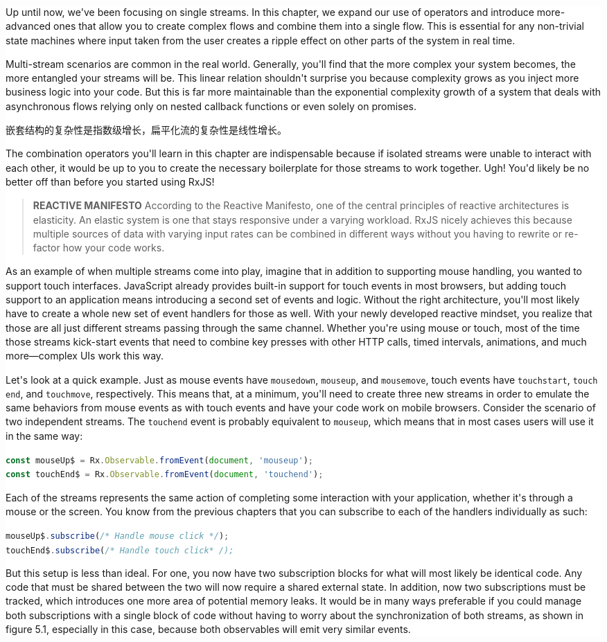 Up until now, we've been focusing on single streams. In this chapter, we expand our use of operators and introduce more-advanced ones that allow you to create complex flows and combine them into a single flow. This is essential for any non-trivial state machines where input taken from the user creates a ripple effect on other parts of the system in real time.

Multi-stream scenarios are common in the real world. Generally, you'll find that the more complex your system becomes, the more entangled your streams will be. This linear relation shouldn't surprise you because complexity grows as you inject more business logic into your code. But this is far more maintainable than the exponential complexity growth of a system that deals with asynchronous flows relying only on nested callback functions or even solely on promises.

嵌套结构的复杂性是指数级增长，扁平化流的复杂性是线性增长。

The combination operators you'll learn in this chapter are indispensable because if isolated streams were unable to interact with each other, it would be up to you to create the necessary boilerplate for those streams to work together. Ugh! You'd likely be no better off than before you started using RxJS!

> **REACTIVE MANIFESTO** According to the Reactive Manifesto, one of the central principles of reactive architectures is elasticity. An elastic system is one that stays responsive under a varying workload. RxJS nicely achieves this because multiple sources of data with varying input rates can be combined in different ways without you having to rewrite or re-factor how your code works. 

As an example of when multiple streams come into play, imagine that in addition to supporting mouse handling, you wanted to support touch interfaces. JavaScript already provides built-in support for touch events in most browsers, but adding touch support to an application means introducing a second set of events and logic. Without the right architecture, you'll most likely have to create a whole new set of event handlers for those as well. With your newly developed reactive mindset, you realize that those are all just different streams passing through the same channel. Whether you're using mouse or touch, most of the time those streams kick-start events that need to combine key presses with other HTTP calls, timed intervals, animations, and much more—complex UIs work this way.

Let's look at a quick example. Just as mouse events have `mousedown`, `mouseup`, and `mousemove`, touch events have `touchstart`, `touchend`, and `touchmove`, respectively. This means that, at a minimum, you'll need to create three new streams in order to emulate the same behaviors from mouse events as with touch events and have your code work on mobile browsers. Consider the scenario of two independent streams. The `touchend` event is probably equivalent to `mouseup`, which means that in most cases users will use it in the same way:

```js
const mouseUp$ = Rx.Observable.fromEvent(document, 'mouseup');  
const touchEnd$ = Rx.Observable.fromEvent(document, 'touchend');
```

Each of the streams represents the same action of completing some interaction with your application, whether it's through a mouse or the screen. You know from the previous chapters that you can subscribe to each of the handlers individually as such:

```js
mouseUp$.subscribe(/* Handle mouse click */);  
touchEnd$.subscribe(/* Handle touch click* /); 
```

But this setup is less than ideal. For one, you now have two subscription blocks for what will most likely be identical code. Any code that must be shared between the two will now require a shared external state. In addition, now two subscriptions must be tracked, which introduces one more area of potential memory leaks. It would be in many ways preferable if you could manage both subscriptions with a single block of code without having to worry about the synchronization of both streams, as shown in figure 5.1, especially in this case, because both observables will emit very similar events.
